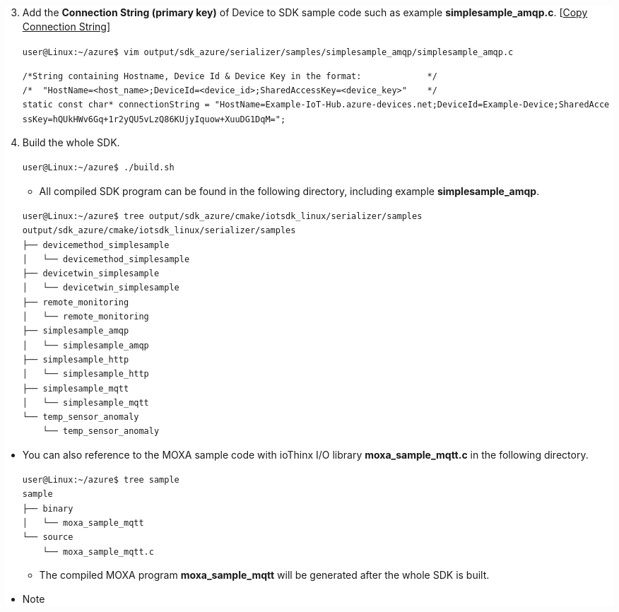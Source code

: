3. Add the **Connection String (primary key)** of Device to SDK sample code such as example **simplesample_amqp.c**. [[Copy Connection String](#copy-device-connection-string)]

    ```
    user@Linux:~/azure$ vim output/sdk_azure/serializer/samples/simplesample_amqp/simplesample_amqp.c
    ```
    ```
    /*String containing Hostname, Device Id & Device Key in the format:             */
    /*  "HostName=<host_name>;DeviceId=<device_id>;SharedAccessKey=<device_key>"    */
    static const char* connectionString = "HostName=Example-IoT-Hub.azure-devices.net;DeviceId=Example-Device;SharedAccessKey=hQUkHWv6Gq+1r2yQU5vLzQ86KUjyIquow+XuuDG1DqM=";
    ```

4. Build the whole SDK.

    ```
    user@Linux:~/azure$ ./build.sh
    ```
    * All compiled SDK program can be found in the following directory, including example **simplesample_amqp**.

    ```
    user@Linux:~/azure$ tree output/sdk_azure/cmake/iotsdk_linux/serializer/samples
    output/sdk_azure/cmake/iotsdk_linux/serializer/samples
    ├── devicemethod_simplesample
    │   └── devicemethod_simplesample
    ├── devicetwin_simplesample
    │   └── devicetwin_simplesample
    ├── remote_monitoring
    │   └── remote_monitoring
    ├── simplesample_amqp
    │   └── simplesample_amqp
    ├── simplesample_http
    │   └── simplesample_http
    ├── simplesample_mqtt
    │   └── simplesample_mqtt
    └── temp_sensor_anomaly
        └── temp_sensor_anomaly
    ```

* You can also reference to the MOXA sample code with ioThinx I/O library **moxa_sample_mqtt.c** in the following directory.

    ```
    user@Linux:~/azure$ tree sample
    sample
    ├── binary
    │   └── moxa_sample_mqtt
    └── source
        └── moxa_sample_mqtt.c
    ```
    * The compiled MOXA program **moxa_sample_mqtt** will be generated after the whole SDK is built.

* Note
